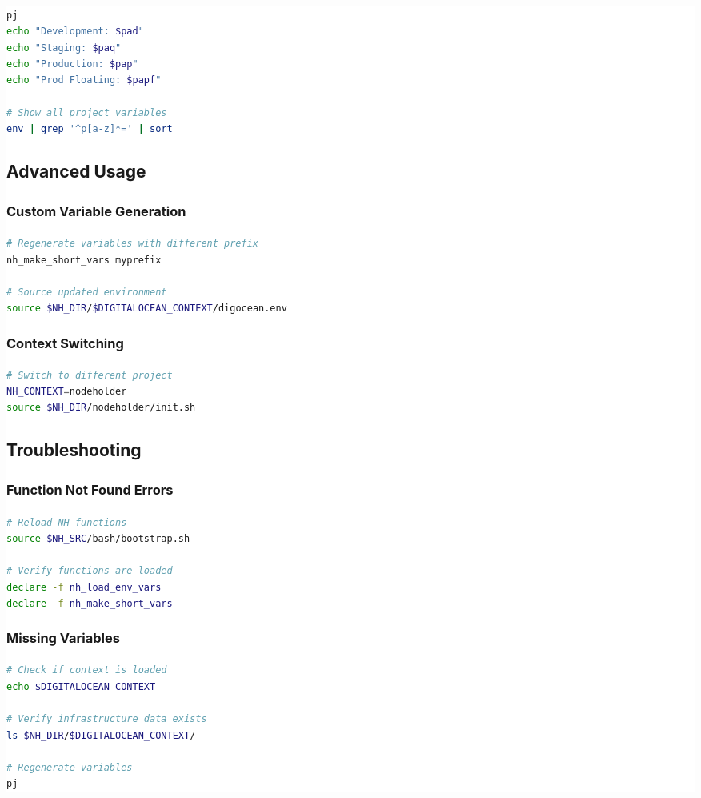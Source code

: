 ```bash
pj
echo "Development: $pad"
echo "Staging: $paq"
echo "Production: $pap"
echo "Prod Floating: $papf"

# Show all project variables
env | grep '^p[a-z]*=' | sort
```

## Advanced Usage

### Custom Variable Generation

```bash
# Regenerate variables with different prefix
nh_make_short_vars myprefix

# Source updated environment
source $NH_DIR/$DIGITALOCEAN_CONTEXT/digocean.env
```

### Context Switching

```bash
# Switch to different project
NH_CONTEXT=nodeholder
source $NH_DIR/nodeholder/init.sh
```

## Troubleshooting

### Function Not Found Errors

```bash
# Reload NH functions
source $NH_SRC/bash/bootstrap.sh

# Verify functions are loaded
declare -f nh_load_env_vars
declare -f nh_make_short_vars
```

### Missing Variables

```bash
# Check if context is loaded
echo $DIGITALOCEAN_CONTEXT

# Verify infrastructure data exists
ls $NH_DIR/$DIGITALOCEAN_CONTEXT/

# Regenerate variables
pj
```
